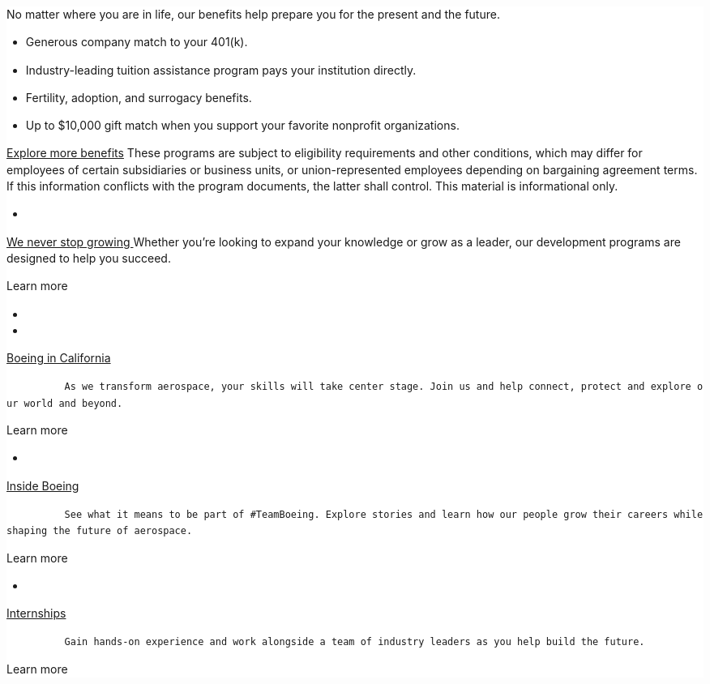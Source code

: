 No matter where you are in life, our benefits help prepare you for the present and the future.

- Generous company match to your 401(k).

- Industry-leading tuition assistance program pays your institution directly.

- Fertility, adoption, and surrogacy benefits.

- Up to $10,000 gift match when you support your favorite nonprofit organizations.

[Explore more benefits](/benefits)
These programs are subject to eligibility requirements and other conditions, which may differ for employees of certain subsidiaries or business units, or union-represented employees depending on bargaining agreement terms. If this information conflicts with the program documents, the latter shall control. This material is informational only.

- 

[
We never stop growing
](/building-leaders)
Whether you’re looking to expand your knowledge or grow as a leader, our development programs are designed to help you succeed.

Learn more

- 

- 

[
Boeing in California
](/boeing-in-california)

              As we transform aerospace, your skills will take center stage. Join us and help connect, protect and explore our world and beyond.

Learn more

- 

[
Inside Boeing
](/team-boeing-stories)

              See what it means to be part of #TeamBoeing. Explore stories and learn how our people grow their careers while shaping the future of aerospace.

Learn more

- 

[
Internships
](/internships)

              Gain hands-on experience and work alongside a team of industry leaders as you help build the future.

Learn more
